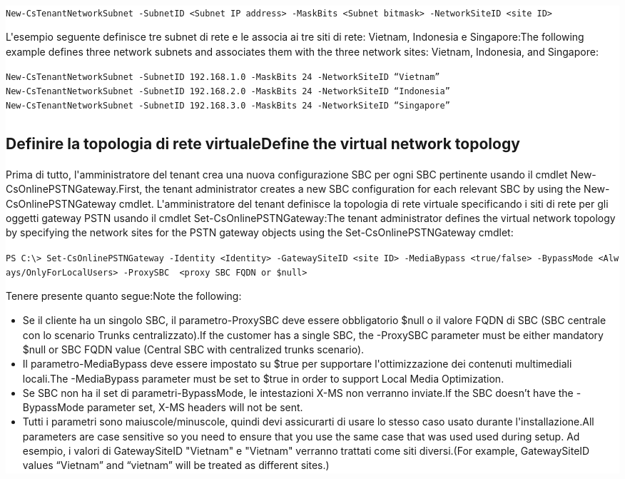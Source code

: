 ```
New-CsTenantNetworkSubnet -SubnetID <Subnet IP address> -MaskBits <Subnet bitmask> -NetworkSiteID <site ID>
```

<span data-ttu-id="6a8a0-204">L'esempio seguente definisce tre subnet di rete e le associa ai tre siti di rete: Vietnam, Indonesia e Singapore:</span><span class="sxs-lookup"><span data-stu-id="6a8a0-204">The following example defines three network subnets and associates them with the three network sites:  Vietnam, Indonesia, and Singapore:</span></span>

```
New-CsTenantNetworkSubnet -SubnetID 192.168.1.0 -MaskBits 24 -NetworkSiteID “Vietnam”
New-CsTenantNetworkSubnet -SubnetID 192.168.2.0 -MaskBits 24 -NetworkSiteID “Indonesia”
New-CsTenantNetworkSubnet -SubnetID 192.168.3.0 -MaskBits 24 -NetworkSiteID “Singapore”
```

## <a name="define-the-virtual-network-topology"></a><span data-ttu-id="6a8a0-205">Definire la topologia di rete virtuale</span><span class="sxs-lookup"><span data-stu-id="6a8a0-205">Define the virtual network topology</span></span> 

<span data-ttu-id="6a8a0-206">Prima di tutto, l'amministratore del tenant crea una nuova configurazione SBC per ogni SBC pertinente usando il cmdlet New-CsOnlinePSTNGateway.</span><span class="sxs-lookup"><span data-stu-id="6a8a0-206">First, the tenant administrator creates a new SBC configuration for each relevant SBC by using the New-CsOnlinePSTNGateway cmdlet.</span></span>
<span data-ttu-id="6a8a0-207">L'amministratore del tenant definisce la topologia di rete virtuale specificando i siti di rete per gli oggetti gateway PSTN usando il cmdlet Set-CsOnlinePSTNGateway:</span><span class="sxs-lookup"><span data-stu-id="6a8a0-207">The tenant administrator defines the virtual network topology by specifying the network sites for the PSTN gateway objects using the Set-CsOnlinePSTNGateway cmdlet:</span></span>

```
PS C:\> Set-CsOnlinePSTNGateway -Identity <Identity> -GatewaySiteID <site ID> -MediaBypass <true/false> -BypassMode <Always/OnlyForLocalUsers> -ProxySBC  <proxy SBC FQDN or $null>
```

<span data-ttu-id="6a8a0-208">Tenere presente quanto segue:</span><span class="sxs-lookup"><span data-stu-id="6a8a0-208">Note the following:</span></span> 
   - <span data-ttu-id="6a8a0-209">Se il cliente ha un singolo SBC, il parametro-ProxySBC deve essere obbligatorio $null o il valore FQDN di SBC (SBC centrale con lo scenario Trunks centralizzato).</span><span class="sxs-lookup"><span data-stu-id="6a8a0-209">If the customer has a single SBC, the -ProxySBC parameter must be either mandatory $null or SBC FQDN value (Central SBC with centralized trunks scenario).</span></span>
   - <span data-ttu-id="6a8a0-210">Il parametro-MediaBypass deve essere impostato su $true per supportare l'ottimizzazione dei contenuti multimediali locali.</span><span class="sxs-lookup"><span data-stu-id="6a8a0-210">The -MediaBypass parameter must be set to $true in order to support Local Media Optimization.</span></span>
   - <span data-ttu-id="6a8a0-211">Se SBC non ha il set di parametri-BypassMode, le intestazioni X-MS non verranno inviate.</span><span class="sxs-lookup"><span data-stu-id="6a8a0-211">If the SBC doesn’t have the -BypassMode parameter set, X-MS headers will not be sent.</span></span> 
   - <span data-ttu-id="6a8a0-212">Tutti i parametri sono maiuscole/minuscole, quindi devi assicurarti di usare lo stesso caso usato durante l'installazione.</span><span class="sxs-lookup"><span data-stu-id="6a8a0-212">All parameters are case sensitive so you need to ensure that you use the same case that was used used during setup.</span></span>  <span data-ttu-id="6a8a0-213">Ad esempio, i valori di GatewaySiteID "Vietnam" e "Vietnam" verranno trattati come siti diversi.</span><span class="sxs-lookup"><span data-stu-id="6a8a0-213">(For example, GatewaySiteID values “Vietnam” and “vietnam” will be treated as different sites.)</span></span>
